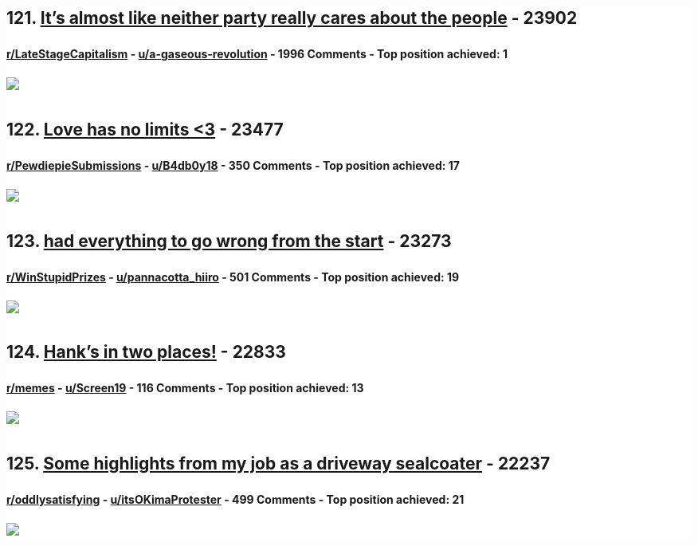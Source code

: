 ## 121. [It’s almost like neither party really cares about the people](http://reddit.com/r/LateStageCapitalism/comments/lt47h7/its_almost_like_neither_party_really_cares_about/) - 23902
#### [r/LateStageCapitalism](http://reddit.com/r/LateStageCapitalism) - [u/a-gaseous-revolution](http://reddit.com/u/a-gaseous-revolution) - 1996 Comments - Top position achieved: 1

<a href="https://i.redd.it/ykqcemi47vj61.jpg"><img src="https://b.thumbs.redditmedia.com/gFlak6ft9NDs0gPgsuPhpdZJWajQPhUg-N9x5k7v-sA.jpg"></img></a>

## 122. [Love has no limits &lt;3](http://reddit.com/r/PewdiepieSubmissions/comments/lsqenu/love_has_no_limits_3/) - 23477
#### [r/PewdiepieSubmissions](http://reddit.com/r/PewdiepieSubmissions) - [u/B4db0y18](http://reddit.com/u/B4db0y18) - 350 Comments - Top position achieved: 17

<a href="https://v.redd.it/s75l5mbi7rj61"><img src="https://a.thumbs.redditmedia.com/HCVoiCYV16fh4zV5pcmINqAhrXxWYyaqPJ_o17_A224.jpg"></img></a>

## 123. [had everything to go wrong from the start](http://reddit.com/r/WinStupidPrizes/comments/lt5zax/had_everything_to_go_wrong_from_the_start/) - 23273
#### [r/WinStupidPrizes](http://reddit.com/r/WinStupidPrizes) - [u/pannacotta_hiiro](http://reddit.com/u/pannacotta_hiiro) - 501 Comments - Top position achieved: 19

<a href="https://v.redd.it/6847sg4ukvj61"><img src="https://b.thumbs.redditmedia.com/vEbqnnWZ6UIDZ3exQXZiN9emmS1rMs8s-2DbEpeHbWg.jpg"></img></a>

## 124. [Hank’s in two places!](http://reddit.com/r/memes/comments/ltdtjo/hanks_in_two_places/) - 22833
#### [r/memes](http://reddit.com/r/memes) - [u/Screen19](http://reddit.com/u/Screen19) - 116 Comments - Top position achieved: 13

<a href="https://i.redd.it/ofc2k0slixj61.jpg"><img src="https://b.thumbs.redditmedia.com/_zd16fVaQWsd_NX2LiOeylmafA0z3UPlulAbDtj_8Kk.jpg"></img></a>

## 125. [Some highlights from my job as a driveway sealcoater](http://reddit.com/r/oddlysatisfying/comments/lsmuir/some_highlights_from_my_job_as_a_driveway/) - 22237
#### [r/oddlysatisfying](http://reddit.com/r/oddlysatisfying) - [u/itsOKimaProtester](http://reddit.com/u/itsOKimaProtester) - 499 Comments - Top position achieved: 21

<a href="https://v.redd.it/4ezkj3lc9qj61"><img src="https://b.thumbs.redditmedia.com/G9iUwIvmAU5Zc1p5lnDThDW6BqQgXiO-5FO1X0BXYgw.jpg"></img></a>
